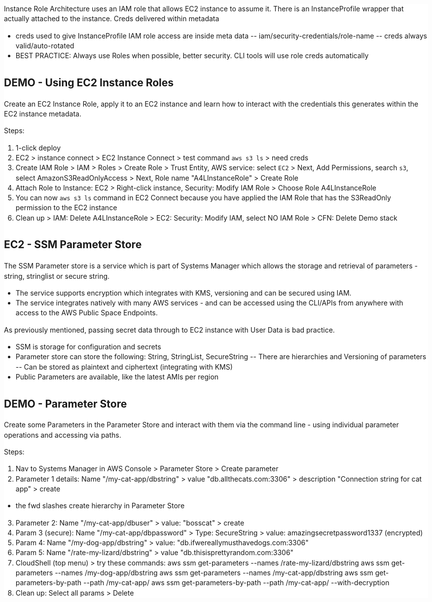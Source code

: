 Instance Role Architecture uses an IAM role that allows EC2 instance to assume it. There is an InstanceProfile wrapper that actually attached to the instance. Creds delivered within metadata
- creds used to give InstanceProfile IAM role access are inside meta data
-- iam/security-credentials/role-name
-- creds always valid/auto-rotated
- BEST PRACTICE: Always use Roles when possible, better security. CLI tools will use role creds automatically

## DEMO - Using EC2 Instance Roles
Create an EC2 Instance Role, apply it to an EC2 instance and learn how to interact with the credentials this generates within the EC2 instance metadata.

Steps:
1. 1-click deploy
2. EC2 > instance connect > EC2 Instance Connect > test command `aws s3 ls` > need creds
3. Create IAM Role > IAM > Roles > Create Role > Trust Entity, AWS service: select `EC2` > Next, Add Permissions, search `s3`, select AmazonS3ReadOnlyAccess > Next, Role name "A4LInstanceRole" > Create Role
4. Attach Role to Instance: EC2 > Right-click instance, Security: Modify IAM Role > Choose Role A4LInstanceRole
5. You can now `aws s3 ls` command in EC2 Connect because you have applied the IAM Role that has the S3ReadOnly permission to the EC2 instance
6. Clean up > IAM: Delete A4LInstanceRole > EC2: Security: Modify IAM, select NO IAM Role > CFN: Delete Demo stack

## EC2 - SSM Parameter Store
The SSM Parameter store is a service which is part of Systems Manager which allows the storage and retrieval of parameters - string, stringlist or secure string.
- The service supports encryption which integrates with KMS, versioning and can be secured using IAM.
- The service integrates natively with many AWS services - and can be accessed using the CLI/APIs from anywhere with access to the AWS Public Space Endpoints.

As previously mentioned, passing secret data through to EC2 instance with User Data is bad practice.
- SSM is storage for configuration and secrets
- Parameter store can store the following: String, StringList, SecureString
-- There are hierarchies and Versioning of parameters
-- Can be stored as plaintext and ciphertext (integrating with KMS)
- Public Parameters are available, like the latest AMIs per region

## DEMO - Parameter Store
Create some Parameters in the Parameter Store and interact with them via the command line - using individual parameter operations and accessing via paths.

Steps:
1. Nav to Systems Manager in AWS Console > Parameter Store > Create parameter
2. Parameter 1 details: Name "/my-cat-app/dbstring" > value "db.allthecats.com:3306" > description "Connection string for cat app" > create
- the fwd slashes create hierarchy in Parameter Store
3. Parameter 2: Name "/my-cat-app/dbuser" > value: "bosscat" > create
4. Param 3 (secure): Name "/my-cat-app/dbpassword" > Type: SecureString > value: amazingsecretpassword1337 (encrypted)
5. Param 4: Name "/my-dog-app/dbstring" > value: "db.ifwereallymusthavedogs.com:3306"
6. Param 5: Name "/rate-my-lizard/dbstring" > value "db.thisisprettyrandom.com:3306"
7. CloudShell (top menu) > try these commands:
aws ssm get-parameters --names /rate-my-lizard/dbstring
aws ssm get-parameters --names /my-dog-app/dbstring
aws ssm get-parameters --names /my-cat-app/dbstring
aws ssm get-parameters-by-path --path /my-cat-app/
aws ssm get-parameters-by-path --path /my-cat-app/ --with-decryption
8. Clean up: Select all params > Delete

